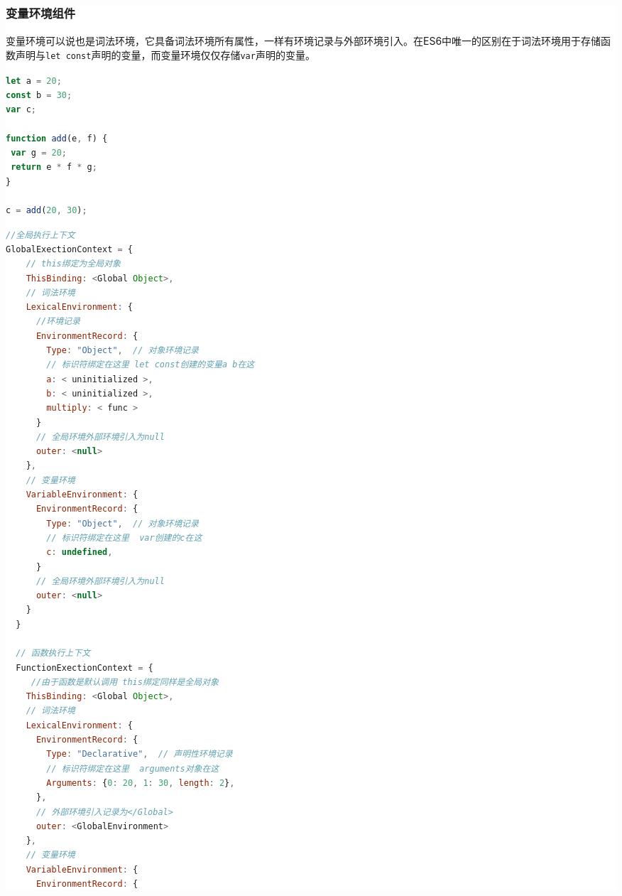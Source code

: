 ### **变量环境组件**

变量环境可以说也是词法环境，它具备词法环境所有属性，一样有环境记录与外部环境引入。在ES6中唯一的区别在于词法环境用于存储函数声明与`let const`声明的变量，而变量环境仅仅存储`var`声明的变量。

```js
let a = 20;  
const b = 30;  
var c;

function add(e, f) {  
 var g = 20;  
 return e * f * g;  
}

c = add(20, 30);
```

```js
//全局执行上下文
GlobalExectionContext = {
    // this绑定为全局对象
    ThisBinding: <Global Object>,
    // 词法环境
    LexicalEnvironment: {  
      //环境记录
      EnvironmentRecord: {  
        Type: "Object",  // 对象环境记录
        // 标识符绑定在这里 let const创建的变量a b在这
        a: < uninitialized >,  
        b: < uninitialized >,  
        multiply: < func >  
      }
      // 全局环境外部环境引入为null
      outer: <null>  
    },
  	// 变量环境
    VariableEnvironment: {  
      EnvironmentRecord: {  
        Type: "Object",  // 对象环境记录
        // 标识符绑定在这里  var创建的c在这
        c: undefined,  
      }
      // 全局环境外部环境引入为null
      outer: <null>  
    }  
  }

  // 函数执行上下文
  FunctionExectionContext = {
     //由于函数是默认调用 this绑定同样是全局对象
    ThisBinding: <Global Object>,
    // 词法环境
    LexicalEnvironment: {  
      EnvironmentRecord: {  
        Type: "Declarative",  // 声明性环境记录
        // 标识符绑定在这里  arguments对象在这
        Arguments: {0: 20, 1: 30, length: 2},  
      },  
      // 外部环境引入记录为</Global>
      outer: <GlobalEnvironment>  
    },
  	// 变量环境
    VariableEnvironment: {  
      EnvironmentRecord: {  
```
